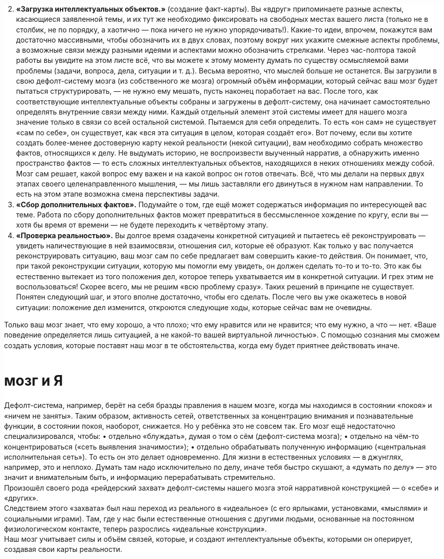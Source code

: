 2. **«Загрузка интеллектуальных объектов.»** (создание факт-карты). Вы «вдруг» припоминаете разные аспекты, касающиеся заявленной темы, и их тут же необходимо фиксировать на свободных местах вашего листа (только не в столбик, не по порядку, а хаотично — пока ничего не нужно упорядочивать!). Какие-то идеи, впрочем, покажутся вам достаточно массивными, чтобы обозначить их в двух словах, поэтому вокруг них укажите смежные аспекты проблемы, а возможные связи между разными идеями и аспектами можно обозначить стрелками. Через час-полтора такой работы вы увидите на этом листе всё, что вы можете к этому моменту думать по существу осмысляемой вами проблемы (задачи, вопроса, дела, ситуации и т. д.). Весьма вероятно, что мыслей больше не останется. Вы загрузили в свою дефолт-систему мозга (из собственного же мозга) огромный объём информации, который сейчас ваш мозг будет пытаться структурировать, — не нужно ему мешать, пусть наконец поработает на вас. После того, как соответствующие интеллектуальные объекты собраны и загружены в дефолт-систему, она начинает самостоятельно определять внутренние связи между ними. Каждый отдельный элемент этой системы имеет для нашего мозга значение только в связи со всей остальной системой. Пытаемся для себя определить. То есть «он сам» не существует «сам по себе», он существует, как «вся эта ситуация в целом, которая создаёт его». Вот почему, если вы хотите создать более-менее достоверную карту некой реальности (некой ситуации), вам необходимо собрать множество фактов, относящихся к делу. Не выдумать историю, не воспроизвести выученный нарратив, а обнаружить именно пространство фактов — то есть сложных интеллектуальных объектов, находящихся в неких отношениях между собой. Мозг сам решает, какой вопрос ему важен и на какой вопрос он готов отвечать. Всё, что мы делали на первых двух этапах своего целенаправленного мышления, — мы лишь заставляли его двинуться в нужном нам направлении. То есть на этом этапе возможна смена перспективы задачи.
3. **«Сбор дополнительных фактов».** Подумайте о том, где ещё может содержаться информация по интересующей вас теме. Работа по сбору дополнительных фактов может превратиться в бессмысленное хождение по кругу, если вы — хотя бы время от времени — не будете переходить к четвёртому этапу.
4. **«Проверка реальностью».** Вы долгое время озадачены конкретной ситуацией и пытаетесь её реконструировать — увидеть наличествующие в ней взаимосвязи, отношения сил, которые её образуют. Как только у вас получается реконструировать ситуацию, ваш мозг сам по себе предлагает вам совершить какие-то действия. Он понимает, что, при такой реконструкции ситуации, которую мы помогли ему увидеть, он должен сделать то-то и то-то. Это как бы естественно вытекает из того положения дел, которое теперь ухватывается им в конкретной ситуации. И грех этим не воспользоваться! Скорее всего, мы не решим «всю проблему сразу». Таких решений в принципе не существует. Понятен следующий шаг, и этого вполне достаточно, чтобы его сделать. После чего вы уже окажетесь в новой ситуации: положение дел изменится, откроются следующие ходы, которые сейчас вам не очевидны.

Только ваш мозг знает, что ему хорошо, а что плохо; что ему нравится или не нравится; что ему нужно, а что — нет. «Ваше поведение определяется лишь ситуацией, а не какой-то вашей виртуальной личностью». С помощью сознания мы сможем создать условия, которые поставят наш мозг в те обстоятельства, когда ему будет приятнее действовать иначе.

# мозг и Я
Дефолт-система, например, берёт на себя бразды правления в нашем мозге, когда мы находимся в состоянии «покоя» и «ничем не заняты». Таким образом, активность сетей, ответственных за концентрацию внимания и познавательные функции, в состоянии покоя, наоборот, снижается. Но у ребёнка это не совсем так. Его мозг ещё недостаточно специализировался, чтобы:
• отдельно «блуждать», думая о том о сём (дефолт-система мозга);
• отдельно на чём-то концентрироваться («сеть выявления значимости»);
• отдельно обрабатывать полученную информацию («центральная исполнительная сеть»).
То есть он это делает одновременно. Для жизни в естественных условиях — в джунглях, например, это и неплохо. Думать там надо исключительно по делу, иначе тебя быстро скушают, а «думать по делу» — это значит и внимательным быть, и информацию перерабатывать стремительно.  
Произошёл своего рода «рейдерский захват» дефолт-системы нашего мозга этой нарративной конструкцией — о «себе» и «других».  
Следствием этого «захвата» был наш переход из реального в «идеальное» (с его ярлыками, установками, «мыслями» и социальными играми). Там, где у нас были естественные отношения с другими людьми, основанные на постоянном физиологическом контакте, теперь разрослись «идеальные конструкции».  
Наш мозг учитывает силы и объём связей, которые, и создают интеллектуальные объекты, которыми он оперирует, создавая свои карты реальности.  